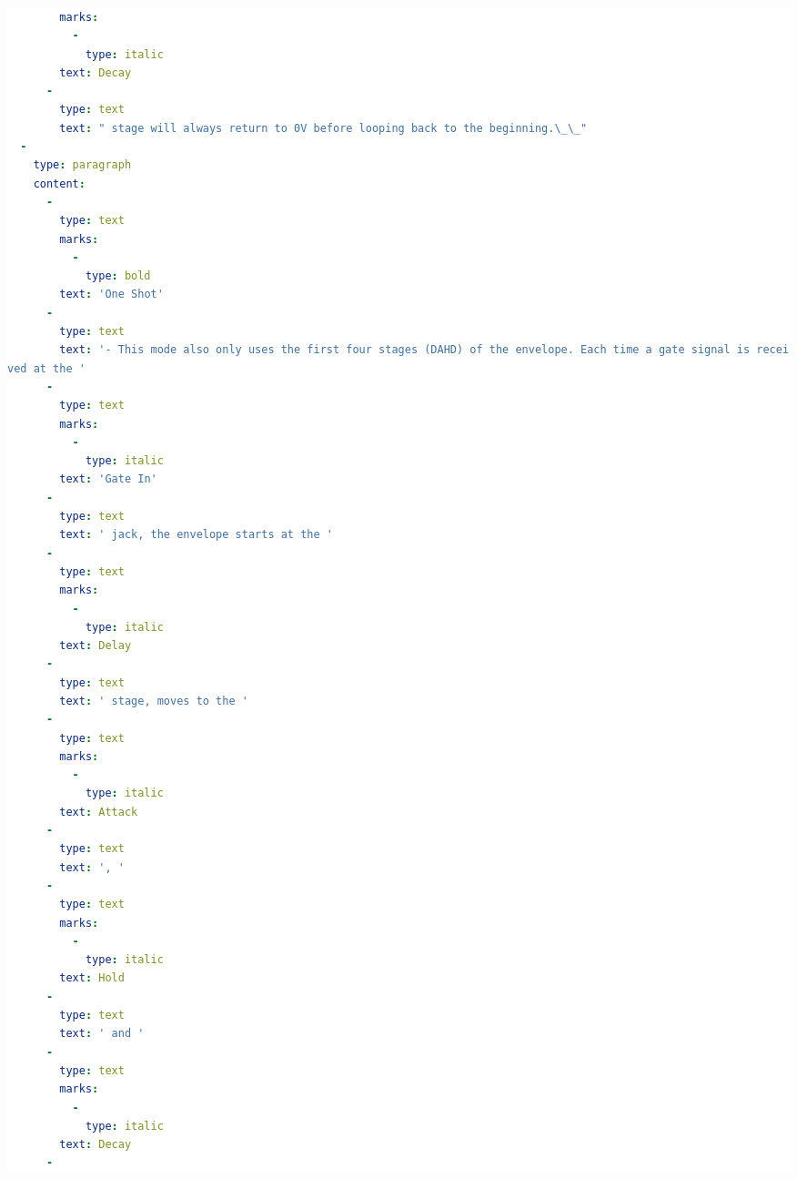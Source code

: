 ```yaml
        marks:
          -
            type: italic
        text: Decay
      -
        type: text
        text: " stage will always return to 0V before looping back to the beginning.\_\_"
  -
    type: paragraph
    content:
      -
        type: text
        marks:
          -
            type: bold
        text: 'One Shot'
      -
        type: text
        text: '- This mode also only uses the first four stages (DAHD) of the envelope. Each time a gate signal is received at the '
      -
        type: text
        marks:
          -
            type: italic
        text: 'Gate In'
      -
        type: text
        text: ' jack, the envelope starts at the '
      -
        type: text
        marks:
          -
            type: italic
        text: Delay
      -
        type: text
        text: ' stage, moves to the '
      -
        type: text
        marks:
          -
            type: italic
        text: Attack
      -
        type: text
        text: ', '
      -
        type: text
        marks:
          -
            type: italic
        text: Hold
      -
        type: text
        text: ' and '
      -
        type: text
        marks:
          -
            type: italic
        text: Decay
      -
```